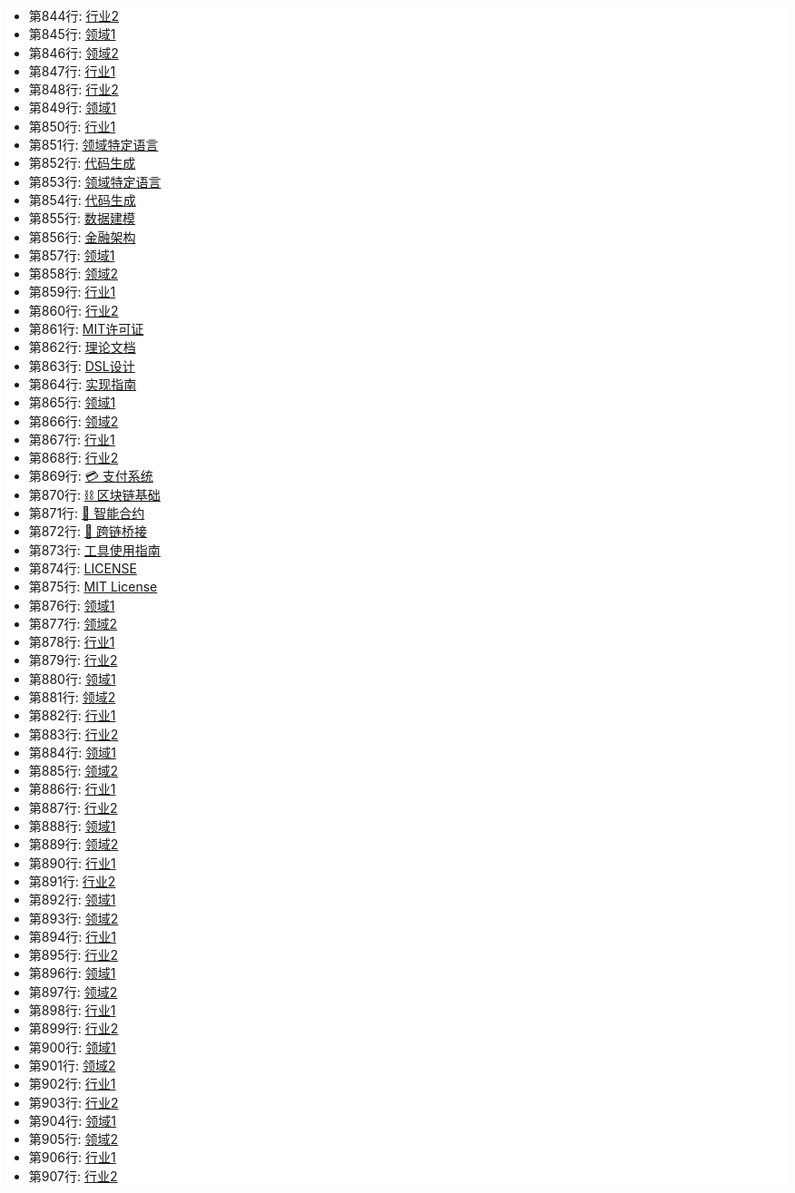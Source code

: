 - 第844行: [行业2](../../industry-model/industry2/)
- 第845行: [领域1](../domain1/theory.md)
- 第846行: [领域2](../domain2/theory.md)
- 第847行: [行业1](../../industry-model/industry1/)
- 第848行: [行业2](../../industry-model/industry2/)
- 第849行: [领域1](../domain1/theory.md)
- 第850行: [行业1](../../industry-model/industry1/)
- 第851行: [领域特定语言](./domain-specific-language.md)
- 第852行: [代码生成](./code-generation.md)
- 第853行: [领域特定语言](./domain-specific-language.md)
- 第854行: [代码生成](./code-generation.md)
- 第855行: [数据建模](../data-model/theory.md)
- 第856行: [金融架构](../../industry-model/finance-architecture/)
- 第857行: [领域1](../domain1/theory.md)
- 第858行: [领域2](../domain2/theory.md)
- 第859行: [行业1](../../industry-model/industry1/)
- 第860行: [行业2](../../industry-model/industry2/)
- 第861行: [MIT许可证](LICENSE)
- 第862行: [理论文档](theory.md)
- 第863行: [DSL设计](dsl-draft.md)
- 第864行: [实现指南](../implementation-guide.md)
- 第865行: [领域1](../domain1/theory.md)
- 第866行: [领域2](../domain2/theory.md)
- 第867行: [行业1](../../industry-model/industry1/)
- 第868行: [行业2](../../industry-model/industry2/)
- 第869行: [💳 支付系统](industry-model/finance-architecture/payment-systems/)
- 第870行: [⛓️ 区块链基础](industry-model/web3-architecture/blockchain-foundation/)
- 第871行: [🤝 智能合约](industry-model/web3-architecture/smart-contracts/)
- 第872行: [🌉 跨链桥接](industry-model/web3-architecture/cross-chain-bridging/)
- 第873行: [工具使用指南](scripts/README.md)
- 第874行: [LICENSE](LICENSE)
- 第875行: [MIT License](LICENSE)
- 第876行: [领域1](../domain1/theory.md)
- 第877行: [领域2](../domain2/theory.md)
- 第878行: [行业1](../../industry-model/industry1/)
- 第879行: [行业2](../../industry-model/industry2/)
- 第880行: [领域1](../domain1/theory.md)
- 第881行: [领域2](../domain2/theory.md)
- 第882行: [行业1](../../industry-model/industry1/)
- 第883行: [行业2](../../industry-model/industry2/)
- 第884行: [领域1](../domain1/theory.md)
- 第885行: [领域2](../domain2/theory.md)
- 第886行: [行业1](../../industry-model/industry1/)
- 第887行: [行业2](../../industry-model/industry2/)
- 第888行: [领域1](../domain1/theory.md)
- 第889行: [领域2](../domain2/theory.md)
- 第890行: [行业1](../../industry-model/industry1/)
- 第891行: [行业2](../../industry-model/industry2/)
- 第892行: [领域1](../domain1/theory.md)
- 第893行: [领域2](../domain2/theory.md)
- 第894行: [行业1](../../industry-model/industry1/)
- 第895行: [行业2](../../industry-model/industry2/)
- 第896行: [领域1](../domain1/theory.md)
- 第897行: [领域2](../domain2/theory.md)
- 第898行: [行业1](../../industry-model/industry1/)
- 第899行: [行业2](../../industry-model/industry2/)
- 第900行: [领域1](../domain1/theory.md)
- 第901行: [领域2](../domain2/theory.md)
- 第902行: [行业1](../../industry-model/industry1/)
- 第903行: [行业2](../../industry-model/industry2/)
- 第904行: [领域1](../domain1/theory.md)
- 第905行: [领域2](../domain2/theory.md)
- 第906行: [行业1](../../industry-model/industry1/)
- 第907行: [行业2](../../industry-model/industry2/)